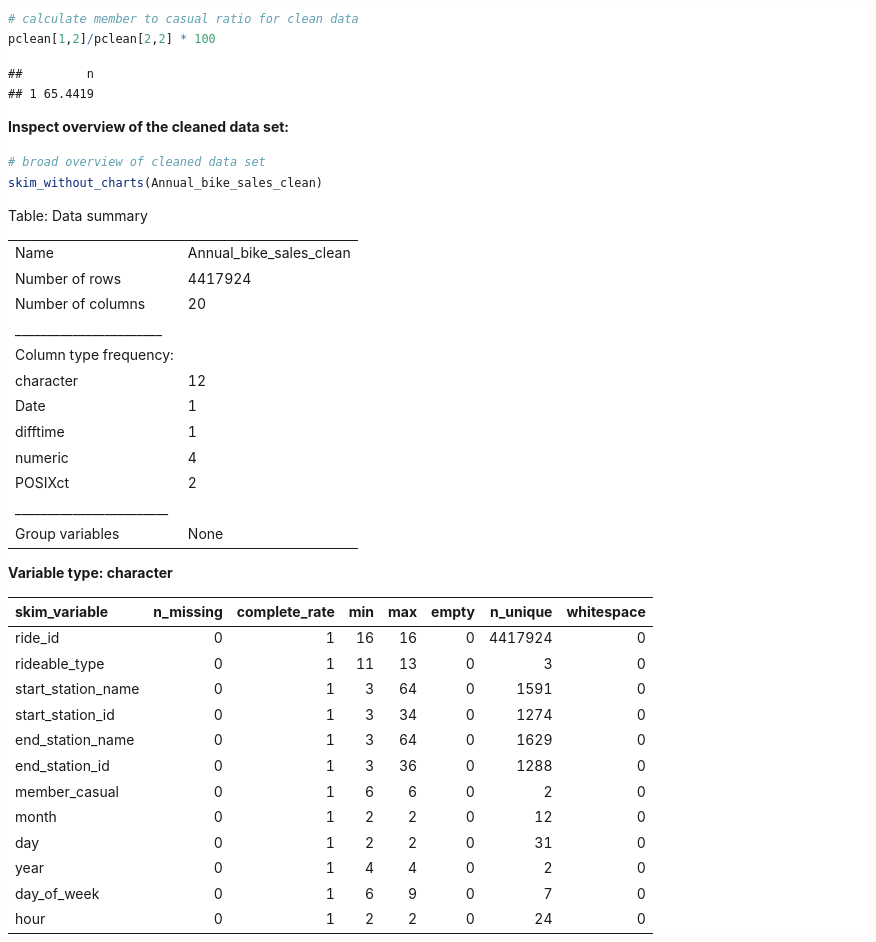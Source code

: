 ```r
# calculate member to casual ratio for clean data
pclean[1,2]/pclean[2,2] * 100
```

```
##         n
## 1 65.4419
```

**Inspect overview of the cleaned data set:**

```r
# broad overview of cleaned data set
skim_without_charts(Annual_bike_sales_clean)
```


Table: Data summary

|                         |                        |
|:------------------------|:-----------------------|
|Name                     |Annual_bike_sales_clean |
|Number of rows           |4417924                 |
|Number of columns        |20                      |
|_______________________  |                        |
|Column type frequency:   |                        |
|character                |12                      |
|Date                     |1                       |
|difftime                 |1                       |
|numeric                  |4                       |
|POSIXct                  |2                       |
|________________________ |                        |
|Group variables          |None                    |


**Variable type: character**

|skim_variable      | n_missing| complete_rate| min| max| empty| n_unique| whitespace|
|:------------------|---------:|-------------:|---:|---:|-----:|--------:|----------:|
|ride_id            |         0|             1|  16|  16|     0|  4417924|          0|
|rideable_type      |         0|             1|  11|  13|     0|        3|          0|
|start_station_name |         0|             1|   3|  64|     0|     1591|          0|
|start_station_id   |         0|             1|   3|  34|     0|     1274|          0|
|end_station_name   |         0|             1|   3|  64|     0|     1629|          0|
|end_station_id     |         0|             1|   3|  36|     0|     1288|          0|
|member_casual      |         0|             1|   6|   6|     0|        2|          0|
|month              |         0|             1|   2|   2|     0|       12|          0|
|day                |         0|             1|   2|   2|     0|       31|          0|
|year               |         0|             1|   4|   4|     0|        2|          0|
|day_of_week        |         0|             1|   6|   9|     0|        7|          0|
|hour               |         0|             1|   2|   2|     0|       24|          0|
